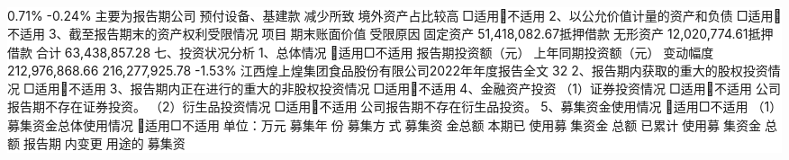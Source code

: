0.71%
-0.24%
主要为报告期公司
预付设备、基建款
减少所致
境外资产占比较高
□适用不适用
2、以公允价值计量的资产和负债
□适用不适用
3、截至报告期末的资产权利受限情况
项目
期末账面价值
受限原因
固定资产
51,418,082.67抵押借款
无形资产
12,020,774.61抵押借款
合计
63,438,857.28
七、投资状况分析
1、总体情况
适用□不适用
报告期投资额（元）
上年同期投资额（元）
变动幅度
212,976,868.66
216,277,925.78
-1.53%
江西煌上煌集团食品股份有限公司2022年年度报告全文
32
2、报告期内获取的重大的股权投资情况
□适用不适用
3、报告期内正在进行的重大的非股权投资情况
□适用不适用
4、金融资产投资
（1）证券投资情况
□适用不适用
公司报告期不存在证券投资。
（2）衍生品投资情况
□适用不适用
公司报告期不存在衍生品投资。
5、募集资金使用情况
适用□不适用
（1）募集资金总体使用情况
适用□不适用
单位：万元
募集年
份
募集方
式
募集资
金总额
本期已
使用募
集资金
总额
已累计
使用募
集资金
总额
报告期
内变更
用途的
募集资